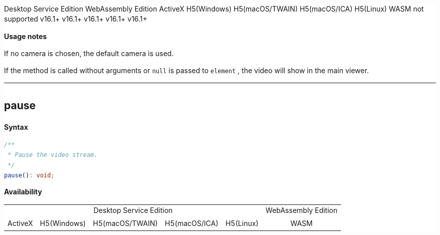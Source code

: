 <tr>
<td colspan="5" align="center">Desktop Service Edition</td>
<td>WebAssembly Edition</td>
</tr>

<tr>
<td align="center">ActiveX</td>
<td align="center">H5(Windows)</td>
<td align="center">H5(macOS/TWAIN)</td>
<td align="center">H5(macOS/ICA)</td>
<td align="center">H5(Linux)</td>
<td align="center">WASM</td>
</tr>

<tr>
<td align="center">not supported  </td>
<td align="center">v16.1+ </td>
<td align="center">v16.1+</td>
<td align="center">v16.1+ </td>
<td align="center">v16.1+</td>
<td align="center">v16.1+</td>
</tr>

</table>
</div>

**Usage notes**

If no camera is chosen, the default camera is used.

If the method is called without arguments or `null` is passed to `element` , the video will show in the main viewer.

---

## pause

**Syntax**

```typescript
/**
 * Pause the video stream.
 */
pause(): void;
```

**Availability**
<div class="availability">
<table>

<tr>
<td colspan="5" align="center">Desktop Service Edition</td>
<td>WebAssembly Edition</td>
</tr>

<tr>
<td align="center">ActiveX</td>
<td align="center">H5(Windows)</td>
<td align="center">H5(macOS/TWAIN)</td>
<td align="center">H5(macOS/ICA)</td>
<td align="center">H5(Linux)</td>
<td align="center">WASM</td>
</tr>
